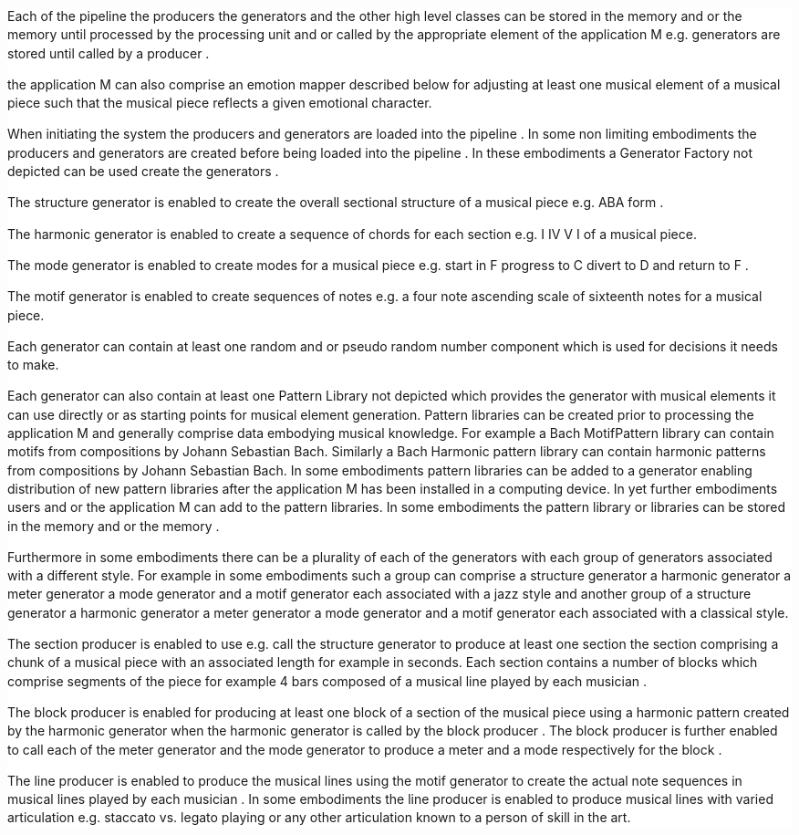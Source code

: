 Each of the pipeline the producers the generators and the other high level classes can be stored in the memory and or the memory until processed by the processing unit and or called by the appropriate element of the application M e.g. generators are stored until called by a producer .

the application M can also comprise an emotion mapper described below for adjusting at least one musical element of a musical piece such that the musical piece reflects a given emotional character.

When initiating the system the producers and generators are loaded into the pipeline . In some non limiting embodiments the producers and generators are created before being loaded into the pipeline . In these embodiments a Generator Factory not depicted can be used create the generators .

The structure generator is enabled to create the overall sectional structure of a musical piece e.g. ABA form .

The harmonic generator is enabled to create a sequence of chords for each section e.g. I IV V I of a musical piece.

The mode generator is enabled to create modes for a musical piece e.g. start in F progress to C divert to D and return to F .

The motif generator is enabled to create sequences of notes e.g. a four note ascending scale of sixteenth notes for a musical piece.

Each generator can contain at least one random and or pseudo random number component which is used for decisions it needs to make.

Each generator can also contain at least one Pattern Library not depicted which provides the generator with musical elements it can use directly or as starting points for musical element generation. Pattern libraries can be created prior to processing the application M and generally comprise data embodying musical knowledge. For example a Bach MotifPattern library can contain motifs from compositions by Johann Sebastian Bach. Similarly a Bach Harmonic pattern library can contain harmonic patterns from compositions by Johann Sebastian Bach. In some embodiments pattern libraries can be added to a generator enabling distribution of new pattern libraries after the application M has been installed in a computing device. In yet further embodiments users and or the application M can add to the pattern libraries. In some embodiments the pattern library or libraries can be stored in the memory and or the memory .

Furthermore in some embodiments there can be a plurality of each of the generators with each group of generators associated with a different style. For example in some embodiments such a group can comprise a structure generator a harmonic generator a meter generator a mode generator and a motif generator each associated with a jazz style and another group of a structure generator a harmonic generator a meter generator a mode generator and a motif generator each associated with a classical style.

The section producer is enabled to use e.g. call the structure generator to produce at least one section the section comprising a chunk of a musical piece with an associated length for example in seconds. Each section contains a number of blocks which comprise segments of the piece for example 4 bars composed of a musical line played by each musician .

The block producer is enabled for producing at least one block of a section of the musical piece using a harmonic pattern created by the harmonic generator when the harmonic generator is called by the block producer . The block producer is further enabled to call each of the meter generator and the mode generator to produce a meter and a mode respectively for the block .

The line producer is enabled to produce the musical lines using the motif generator to create the actual note sequences in musical lines played by each musician . In some embodiments the line producer is enabled to produce musical lines with varied articulation e.g. staccato vs. legato playing or any other articulation known to a person of skill in the art.
